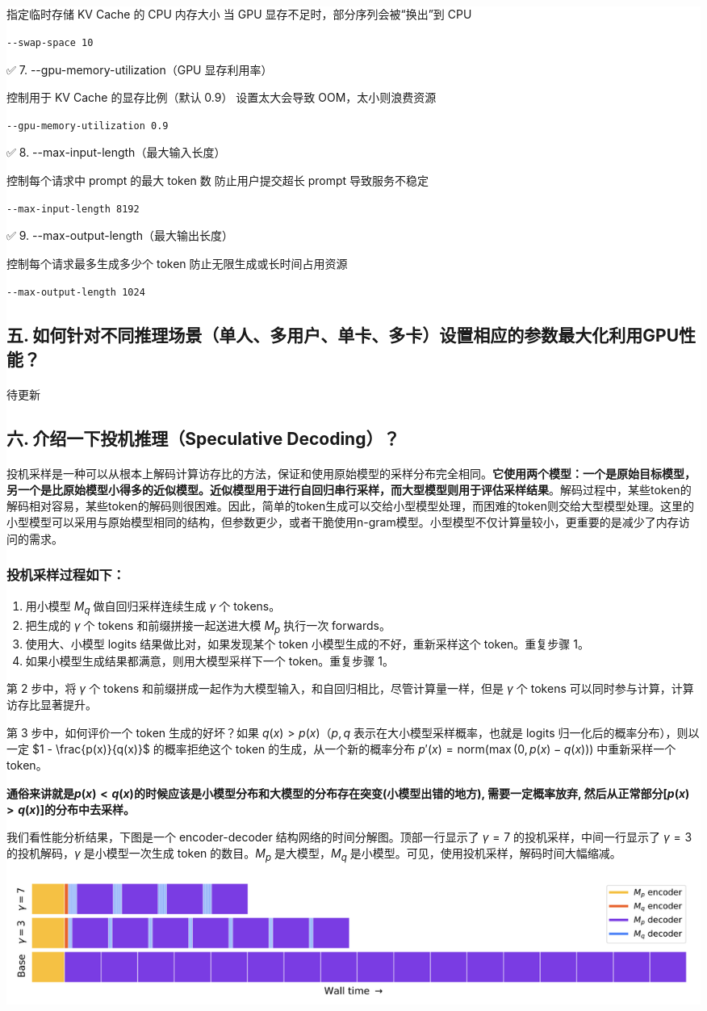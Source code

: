 指定临时存储 KV Cache 的 CPU 内存大小
当 GPU 显存不足时，部分序列会被“换出”到 CPU
```bash
--swap-space 10
```

✅ 7. --gpu-memory-utilization（GPU 显存利用率）

控制用于 KV Cache 的显存比例（默认 0.9）
设置太大会导致 OOM，太小则浪费资源
```bash
--gpu-memory-utilization 0.9
```

✅ 8. --max-input-length（最大输入长度）

控制每个请求中 prompt 的最大 token 数
防止用户提交超长 prompt 导致服务不稳定
```bash
--max-input-length 8192
```

✅ 9. --max-output-length（最大输出长度）

控制每个请求最多生成多少个 token
防止无限生成或长时间占用资源
```bash
--max-output-length 1024
```

## 五. 如何针对不同推理场景（单人、多用户、单卡、多卡）设置相应的参数最大化利用GPU性能？
待更新

## 六. 介绍一下投机推理（Speculative Decoding）？
投机采样是一种可以从根本上解码计算访存比的方法，保证和使用原始模型的采样分布完全相同。**它使用两个模型：一个是原始目标模型，另一个是比原始模型小得多的近似模型。近似模型用于进行自回归串行采样，而大型模型则用于评估采样结果**。解码过程中，某些token的解码相对容易，某些token的解码则很困难。因此，简单的token生成可以交给小型模型处理，而困难的token则交给大型模型处理。这里的小型模型可以采用与原始模型相同的结构，但参数更少，或者干脆使用n-gram模型。小型模型不仅计算量较小，更重要的是减少了内存访问的需求。

### 投机采样过程如下：

1. 用小模型 $M_q$ 做自回归采样连续生成 $\gamma$ 个 tokens。
2. 把生成的 $\gamma$ 个 tokens 和前缀拼接一起送进大模 $M_p$ 执行一次 forwards。
3. 使用大、小模型 logits 结果做比对，如果发现某个 token 小模型生成的不好，重新采样这个 token。重复步骤 1。
4. 如果小模型生成结果都满意，则用大模型采样下一个 token。重复步骤 1。

第 2 步中，将 $\gamma$ 个 tokens 和前缀拼成一起作为大模型输入，和自回归相比，尽管计算量一样，但是 $\gamma$ 个 tokens 可以同时参与计算，计算访存比显著提升。

第 3 步中，如何评价一个 token 生成的好坏？如果 $q(x) > p(x)$（$p, q$ 表示在大小模型采样概率，也就是 logits 归一化后的概率分布），则以一定 $1 - \frac{p(x)}{q(x)}$ 的概率拒绝这个 token 的生成，从一个新的概率分布 $p'(x) = \text{norm}(\max(0, p(x) - q(x)))$ 中重新采样一个 token。

**通俗来讲就是$p(x) < q(x)$的时候应该是小模型分布和大模型的分布存在突变(小模型出错的地方), 需要一定概率放弃, 然后从正常部分$[p(x)>q(x)]$的分布中去采样。**

我们看性能分析结果，下图是一个 encoder-decoder 结构网络的时间分解图。顶部一行显示了 $\gamma=7$ 的投机采样，中间一行显示了 $\gamma=3$ 的投机解码，$\gamma$ 是小模型一次生成 token 的数目。$M_p$ 是大模型，$M_q$ 是小模型。可见，使用投机采样，解码时间大幅缩减。

![](Figure/inference/Ssampling.png)
